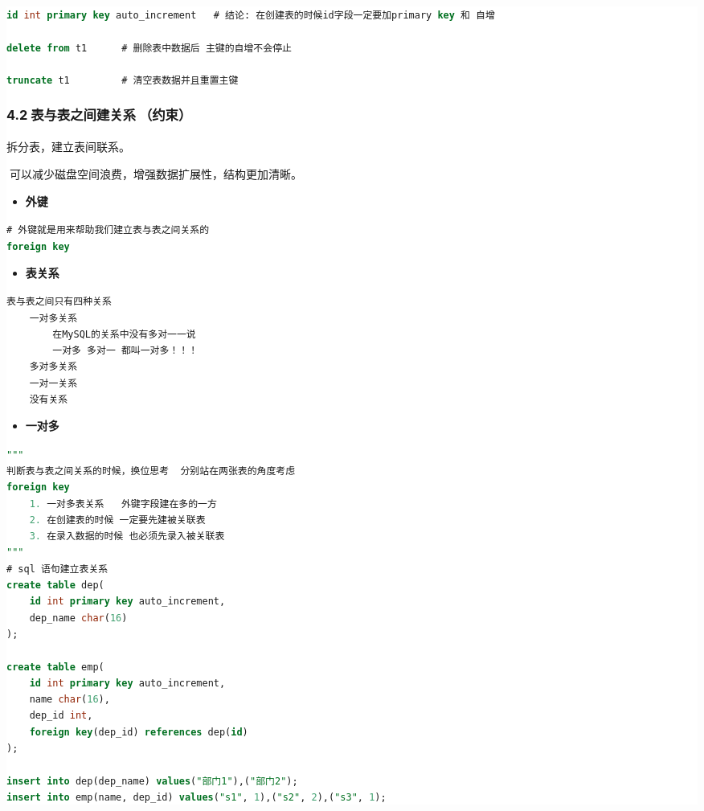 ```sql
id int primary key auto_increment	# 结论: 在创建表的时候id字段一定要加primary key 和 自增

delete from t1		# 删除表中数据后 主键的自增不会停止

truncate t1  		# 清空表数据并且重置主键
```

### 4.2 表与表之间建关系 （约束）

拆分表，建立表间联系。	

​	可以减少磁盘空间浪费，增强数据扩展性，结构更加清晰。

* **外键**

```sql
# 外键就是用来帮助我们建立表与表之间关系的
foreign key
```

* **表关系**

```sql
表与表之间只有四种关系
	一对多关系
		在MySQL的关系中没有多对一一说
		一对多 多对一 都叫一对多！！！
	多对多关系
	一对一关系
	没有关系
```

* **一对多**

```sql
"""
判断表与表之间关系的时候，换位思考  分别站在两张表的角度考虑
foreign key 
	1. 一对多表关系   外键字段建在多的一方
	2. 在创建表的时候 一定要先建被关联表 
	3. 在录入数据的时候 也必须先录入被关联表
"""
# sql 语句建立表关系
create table dep(
	id int primary key auto_increment,
    dep_name char(16)
);

create table emp(
	id int primary key auto_increment,
    name char(16),
    dep_id int,
    foreign key(dep_id) references dep(id)
);

insert into dep(dep_name) values("部门1"),("部门2");
insert into emp(name, dep_id) values("s1", 1),("s2", 2),("s3", 1);
```
